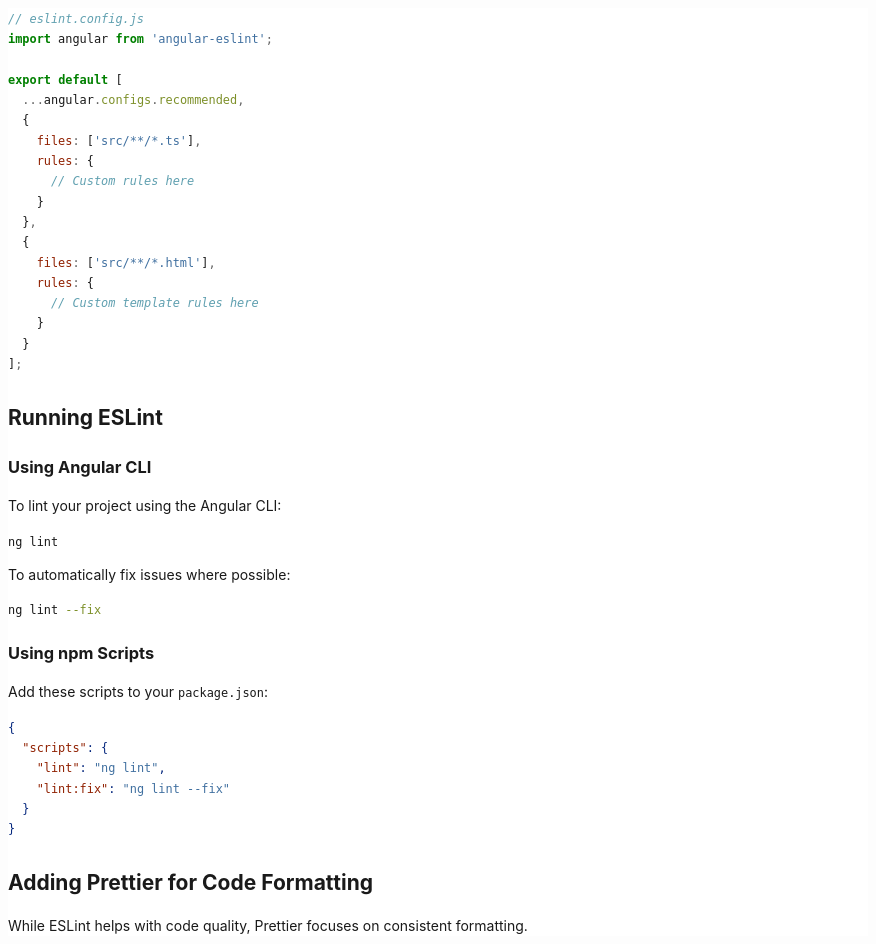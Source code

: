 ```javascript
// eslint.config.js
import angular from 'angular-eslint';

export default [
  ...angular.configs.recommended,
  {
    files: ['src/**/*.ts'],
    rules: {
      // Custom rules here
    }
  },
  {
    files: ['src/**/*.html'],
    rules: {
      // Custom template rules here
    }
  }
];
```

## Running ESLint

### Using Angular CLI

To lint your project using the Angular CLI:

```bash
ng lint
```

To automatically fix issues where possible:

```bash
ng lint --fix
```

### Using npm Scripts

Add these scripts to your `package.json`:

```json
{
  "scripts": {
    "lint": "ng lint",
    "lint:fix": "ng lint --fix"
  }
}
```

## Adding Prettier for Code Formatting

While ESLint helps with code quality, Prettier focuses on consistent formatting.
